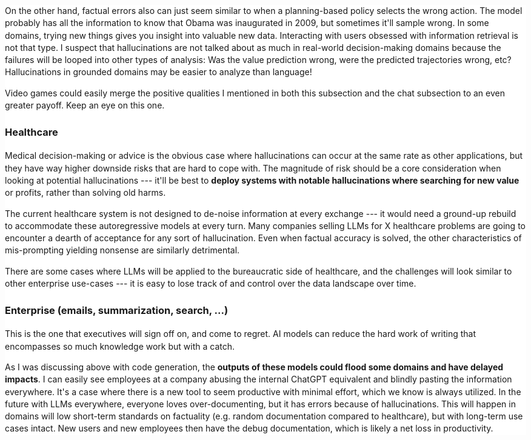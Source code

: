 On the other hand, factual errors also can just seem similar to when a planning-based policy selects the wrong action. The model probably has all the information to know that Obama was inaugurated in 2009, but sometimes it\'ll sample wrong. In some domains, trying new things gives you insight into valuable new data. Interacting with users obsessed with information retrieval is not that type. I suspect that hallucinations are not talked about as much in real-world decision-making domains because the failures will be looped into other types of analysis: Was the value prediction wrong, were the predicted trajectories wrong, etc? Hallucinations in grounded domains may be easier to analyze than language!

Video games could easily merge the positive qualities I mentioned in both this subsection and the chat subsection to an even greater payoff. Keep an eye on this one.

### Healthcare

Medical decision-making or advice is the obvious case where hallucinations can occur at the same rate as other applications, but they have way higher downside risks that are hard to cope with. The magnitude of risk should be a core consideration when looking at potential hallucinations --- it'll be best to **deploy systems with notable hallucinations where searching for new value** or profits, rather than solving old harms.

The current healthcare system is not designed to de-noise information at every exchange --- it would need a ground-up rebuild to accommodate these autoregressive models at every turn. Many companies selling LLMs for X healthcare problems are going to encounter a dearth of acceptance for any sort of hallucination. Even when factual accuracy is solved, the other characteristics of mis-prompting yielding nonsense are similarly detrimental.

There are some cases where LLMs will be applied to the bureaucratic side of healthcare, and the challenges will look similar to other enterprise use-cases --- it is easy to lose track of and control over the data landscape over time.

### Enterprise (emails, summarization, search, ...)

This is the one that executives will sign off on, and come to regret. AI models can reduce the hard work of writing that encompasses so much knowledge work but with a catch.

As I was discussing above with code generation, the **outputs of these models could flood some domains and have delayed impacts**. I can easily see employees at a company abusing the internal ChatGPT equivalent and blindly pasting the information everywhere. It's a case where there is a new tool to seem productive with minimal effort, which we know is always utilized. In the future with LLMs everywhere, everyone loves over-documenting, but it has errors because of hallucinations. This will happen in domains will low short-term standards on factuality (e.g. random documentation compared to healthcare), but with long-term use cases intact. New users and new employees then have the debug documentation, which is likely a net loss in productivity.
